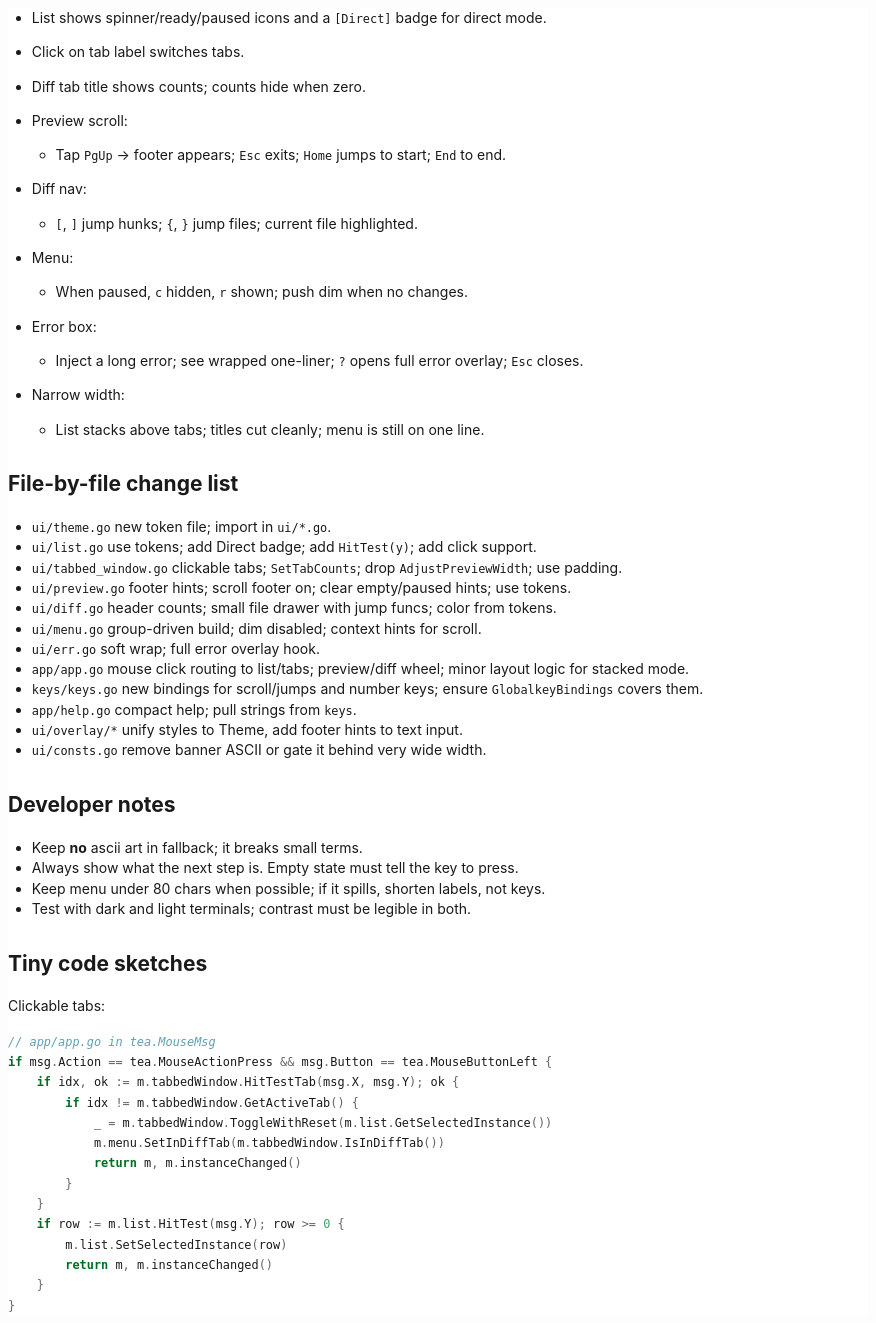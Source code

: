   * List shows spinner/ready/paused icons and a `[Direct]` badge for direct mode.
  * Click on tab label switches tabs.
  * Diff tab title shows counts; counts hide when zero.
* Preview scroll:

  * Tap `PgUp` → footer appears; `Esc` exits; `Home` jumps to start; `End` to end.
* Diff nav:

  * `[`, `]` jump hunks; `{`, `}` jump files; current file highlighted.
* Menu:

  * When paused, `c` hidden, `r` shown; push dim when no changes.
* Error box:

  * Inject a long error; see wrapped one-liner; `?` opens full error overlay; `Esc` closes.
* Narrow width:

  * List stacks above tabs; titles cut cleanly; menu is still on one line.

## File-by-file change list

* `ui/theme.go` new token file; import in `ui/*.go`.
* `ui/list.go` use tokens; add Direct badge; add `HitTest(y)`; add click support.
* `ui/tabbed_window.go` clickable tabs; `SetTabCounts`; drop `AdjustPreviewWidth`; use padding.
* `ui/preview.go` footer hints; scroll footer on; clear empty/paused hints; use tokens.
* `ui/diff.go` header counts; small file drawer with jump funcs; color from tokens.
* `ui/menu.go` group-driven build; dim disabled; context hints for scroll.
* `ui/err.go` soft wrap; full error overlay hook.
* `app/app.go` mouse click routing to list/tabs; preview/diff wheel; minor layout logic for stacked mode.
* `keys/keys.go` new bindings for scroll/jumps and number keys; ensure `GlobalkeyBindings` covers them.
* `app/help.go` compact help; pull strings from `keys`.
* `ui/overlay/*` unify styles to Theme, add footer hints to text input.
* `ui/consts.go` remove banner ASCII or gate it behind very wide width.

## Developer notes

* Keep **no** ascii art in fallback; it breaks small terms.
* Always show what the next step is. Empty state must tell the key to press.
* Keep menu under 80 chars when possible; if it spills, shorten labels, not keys.
* Test with dark and light terminals; contrast must be legible in both.

## Tiny code sketches

Clickable tabs:

```go
// app/app.go in tea.MouseMsg
if msg.Action == tea.MouseActionPress && msg.Button == tea.MouseButtonLeft {
    if idx, ok := m.tabbedWindow.HitTestTab(msg.X, msg.Y); ok {
        if idx != m.tabbedWindow.GetActiveTab() {
            _ = m.tabbedWindow.ToggleWithReset(m.list.GetSelectedInstance())
            m.menu.SetInDiffTab(m.tabbedWindow.IsInDiffTab())
            return m, m.instanceChanged()
        }
    }
    if row := m.list.HitTest(msg.Y); row >= 0 {
        m.list.SetSelectedInstance(row)
        return m, m.instanceChanged()
    }
}
```
